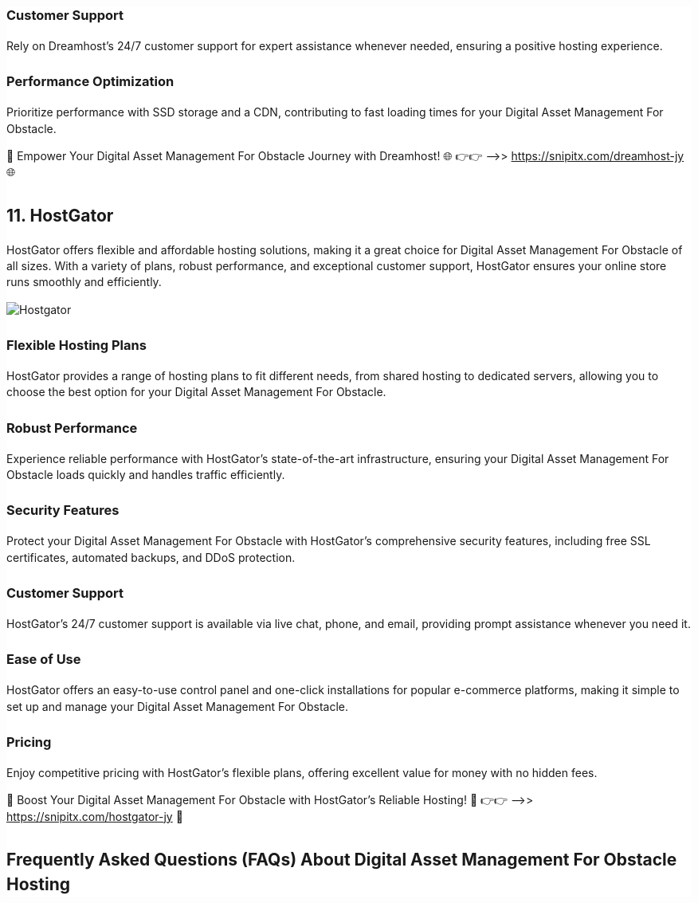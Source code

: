 ### Customer Support
Rely on Dreamhost’s 24/7 customer support for expert assistance whenever needed, ensuring a positive hosting experience.

### Performance Optimization
Prioritize performance with SSD storage and a CDN, contributing to fast loading times for your Digital Asset Management For Obstacle.

🚀 Empower Your Digital Asset Management For Obstacle Journey with Dreamhost! 🌐
👉👉 -->> https://snipitx.com/dreamhost-jy 🌐

## 11. HostGator

HostGator offers flexible and affordable hosting solutions, making it a great choice for Digital Asset Management For Obstacle of all sizes. With a variety of plans, robust performance, and exceptional customer support, HostGator ensures your online store runs smoothly and efficiently.

![Hostgator](https://i.imgur.com/SNC0dSu.jpeg "Hostgator Hosting")

### Flexible Hosting Plans
HostGator provides a range of hosting plans to fit different needs, from shared hosting to dedicated servers, allowing you to choose the best option for your Digital Asset Management For Obstacle.

### Robust Performance
Experience reliable performance with HostGator’s state-of-the-art infrastructure, ensuring your Digital Asset Management For Obstacle loads quickly and handles traffic efficiently.

### Security Features
Protect your Digital Asset Management For Obstacle with HostGator’s comprehensive security features, including free SSL certificates, automated backups, and DDoS protection.

### Customer Support
HostGator’s 24/7 customer support is available via live chat, phone, and email, providing prompt assistance whenever you need it.

### Ease of Use
HostGator offers an easy-to-use control panel and one-click installations for popular e-commerce platforms, making it simple to set up and manage your Digital Asset Management For Obstacle.

### Pricing
Enjoy competitive pricing with HostGator’s flexible plans, offering excellent value for money with no hidden fees.

🌟 Boost Your Digital Asset Management For Obstacle with HostGator’s Reliable Hosting! 🚀
👉👉 -->> https://snipitx.com/hostgator-jy 🚀

## Frequently Asked Questions (FAQs) About Digital Asset Management For Obstacle Hosting
